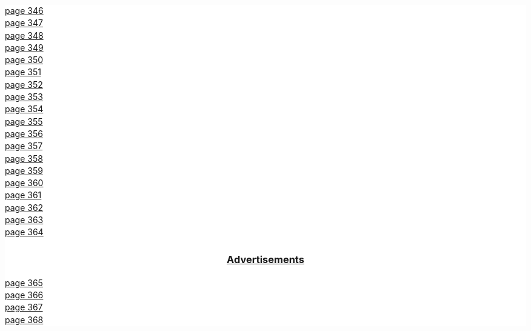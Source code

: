  <a href="ms111.htm#page_346">page 346</a><br>
 <a href="ms111.htm#page_347">page 347</a><br>
 <a href="ms111.htm#page_348">page 348</a><br>
 <a href="ms111.htm#page_349">page 349</a><br>
 <a href="ms111.htm#page_350">page 350</a><br>
 <a href="ms111.htm#page_351">page 351</a><br>
 <a href="ms111.htm#page_352">page 352</a><br>
 <a href="ms111.htm#page_353">page 353</a><br>
 <a href="ms111.htm#page_354">page 354</a><br>
 <a href="ms111.htm#page_355">page 355</a><br>
 <a href="ms111.htm#page_356">page 356</a><br>
 <a href="ms111.htm#page_357">page 357</a><br>
 <a href="ms111.htm#page_358">page 358</a><br>
 <a href="ms111.htm#page_359">page 359</a><br>
 <a href="ms111.htm#page_360">page 360</a><br>
 <a href="ms111.htm#page_361">page 361</a><br>
 <a href="ms111.htm#page_362">page 362</a><br>
 <a href="ms111.htm#page_363">page 363</a><br>
 <a href="ms111.htm#page_364">page 364</a><br>
 <h3 align="CENTER"><a href="ms112.htm">Advertisements</a></h3>
 <a href="ms112.htm#page_365">page 365</a><br>
 <a href="ms112.htm#page_366">page 366</a><br>
 <a href="ms112.htm#page_367">page 367</a><br>
 <a href="ms112.htm#page_368">page 368</a><br>
 </body>